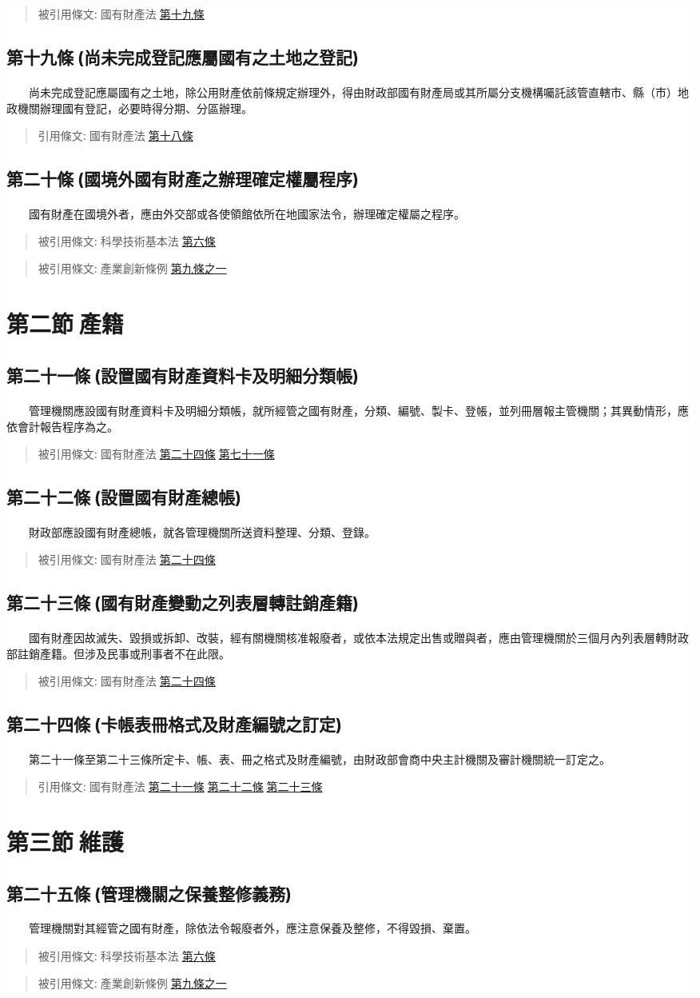 > 被引用條文: 國有財產法 [第十九條](1583#第十九條-尚未完成登記應屬國有之土地之登記)



第十九條 (尚未完成登記應屬國有之土地之登記)
-------------------------------------------
　　尚未完成登記應屬國有之土地，除公用財產依前條規定辦理外，得由財政部國有財產局或其所屬分支機構囑託該管直轄市、縣（市）地政機關辦理國有登記，必要時得分期、分區辦理。  
> 引用條文: 國有財產法 [第十八條](1583#第十八條-辦理國有財產國有登記機關)



第二十條 (國境外國有財產之辦理確定權屬程序)
-------------------------------------------
　　國有財產在國境外者，應由外交部或各使領館依所在地國家法令，辦理確定權屬之程序。  
> 被引用條文: 科學技術基本法 [第六條](2807#第六條-科學技術研究發展成果及其收入之歸屬與運用原則)

> 被引用條文: 產業創新條例 [第九條之一](8128#第九條之一)



第二節  產籍
============
第二十一條 (設置國有財產資料卡及明細分類帳)
-------------------------------------------
　　管理機關應設國有財產資料卡及明細分類帳，就所經管之國有財產，分類、編號、製卡、登帳，並列冊層報主管機關；其異動情形，應依會計報告程序為之。  
> 被引用條文: 國有財產法 [第二十四條](1583#第二十四條-卡帳表冊格式及財產編號之訂定) [第七十一條](1583#第七十一條-國有財產經管人員違法之加重其刑)



第二十二條 (設置國有財產總帳)
-----------------------------
　　財政部應設國有財產總帳，就各管理機關所送資料整理、分類、登錄。  
> 被引用條文: 國有財產法 [第二十四條](1583#第二十四條-卡帳表冊格式及財產編號之訂定)



第二十三條 (國有財產變動之列表層轉註銷產籍)
-------------------------------------------
　　國有財產因故滅失、毀損或拆卸、改裝，經有關機關核准報廢者，或依本法規定出售或贈與者，應由管理機關於三個月內列表層轉財政部註銷產籍。但涉及民事或刑事者不在此限。  
> 被引用條文: 國有財產法 [第二十四條](1583#第二十四條-卡帳表冊格式及財產編號之訂定)



第二十四條 (卡帳表冊格式及財產編號之訂定)
-----------------------------------------
　　第二十一條至第二十三條所定卡、帳、表、冊之格式及財產編號，由財政部會商中央主計機關及審計機關統一訂定之。  
> 引用條文: 國有財產法 [第二十一條](1583#第二十一條-設置國有財產資料卡及明細分類帳) [第二十二條](1583#第二十二條-設置國有財產總帳) [第二十三條](1583#第二十三條-國有財產變動之列表層轉註銷產籍)



第三節  維護
============
第二十五條 (管理機關之保養整修義務)
-----------------------------------
　　管理機關對其經管之國有財產，除依法令報廢者外，應注意保養及整修，不得毀損、棄置。  
> 被引用條文: 科學技術基本法 [第六條](2807#第六條-科學技術研究發展成果及其收入之歸屬與運用原則)

> 被引用條文: 產業創新條例 [第九條之一](8128#第九條之一)
